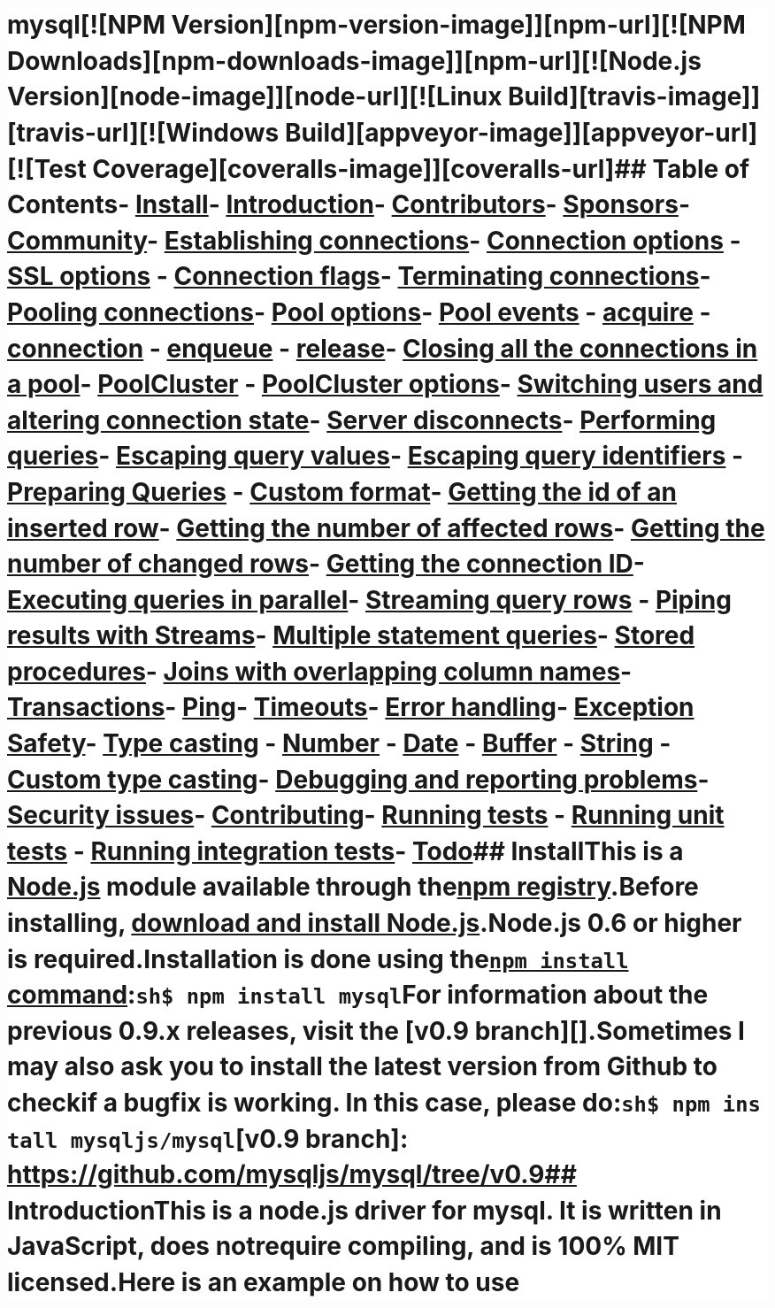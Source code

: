 # mysql[![NPM Version][npm-version-image]][npm-url][![NPM Downloads][npm-downloads-image]][npm-url][![Node.js Version][node-image]][node-url][![Linux Build][travis-image]][travis-url][![Windows Build][appveyor-image]][appveyor-url][![Test Coverage][coveralls-image]][coveralls-url]## Table of Contents- [Install](#install)- [Introduction](#introduction)- [Contributors](#contributors)- [Sponsors](#sponsors)- [Community](#community)- [Establishing connections](#establishing-connections)- [Connection options](#connection-options)  - [SSL options](#ssl-options)  - [Connection flags](#connection-flags)- [Terminating connections](#terminating-connections)- [Pooling connections](#pooling-connections)- [Pool options](#pool-options)- [Pool events](#pool-events)  - [acquire](#acquire)  - [connection](#connection)  - [enqueue](#enqueue)  - [release](#release)- [Closing all the connections in a pool](#closing-all-the-connections-in-a-pool)- [PoolCluster](#poolcluster)  - [PoolCluster options](#poolcluster-options)- [Switching users and altering connection state](#switching-users-and-altering-connection-state)- [Server disconnects](#server-disconnects)- [Performing queries](#performing-queries)- [Escaping query values](#escaping-query-values)- [Escaping query identifiers](#escaping-query-identifiers)  - [Preparing Queries](#preparing-queries)  - [Custom format](#custom-format)- [Getting the id of an inserted row](#getting-the-id-of-an-inserted-row)- [Getting the number of affected rows](#getting-the-number-of-affected-rows)- [Getting the number of changed rows](#getting-the-number-of-changed-rows)- [Getting the connection ID](#getting-the-connection-id)- [Executing queries in parallel](#executing-queries-in-parallel)- [Streaming query rows](#streaming-query-rows)  - [Piping results with Streams](#piping-results-with-streams)- [Multiple statement queries](#multiple-statement-queries)- [Stored procedures](#stored-procedures)- [Joins with overlapping column names](#joins-with-overlapping-column-names)- [Transactions](#transactions)- [Ping](#ping)- [Timeouts](#timeouts)- [Error handling](#error-handling)- [Exception Safety](#exception-safety)- [Type casting](#type-casting)  - [Number](#number)  - [Date](#date)  - [Buffer](#buffer)  - [String](#string)  - [Custom type casting](#custom-type-casting)- [Debugging and reporting problems](#debugging-and-reporting-problems)- [Security issues](#security-issues)- [Contributing](#contributing)- [Running tests](#running-tests)  - [Running unit tests](#running-unit-tests)  - [Running integration tests](#running-integration-tests)- [Todo](#todo)## InstallThis is a [Node.js](https://nodejs.org/en/) module available through the[npm registry](https://www.npmjs.com/).Before installing, [download and install Node.js](https://nodejs.org/en/download/).Node.js 0.6 or higher is required.Installation is done using the[`npm install` command](https://docs.npmjs.com/getting-started/installing-npm-packages-locally):```sh$ npm install mysql```For information about the previous 0.9.x releases, visit the [v0.9 branch][].Sometimes I may also ask you to install the latest version from Github to checkif a bugfix is working. In this case, please do:```sh$ npm install mysqljs/mysql```[v0.9 branch]: https://github.com/mysqljs/mysql/tree/v0.9## IntroductionThis is a node.js driver for mysql. It is written in JavaScript, does notrequire compiling, and is 100% MIT licensed.Here is an example on how to use